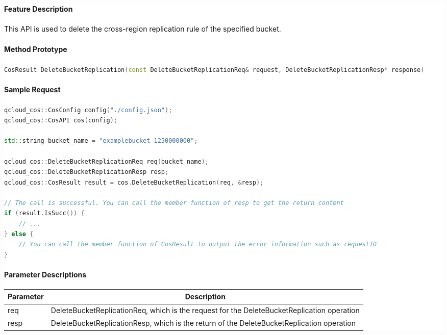 #### Feature Description

This API is used to delete the cross-region replication rule of the specified bucket.

#### Method Prototype
```cpp
CosResult DeleteBucketReplication(const DeleteBucketReplicationReq& request, DeleteBucketReplicationResp* response)
```

#### Sample Request
```cpp
qcloud_cos::CosConfig config("./config.json");
qcloud_cos::CosAPI cos(config);

std::string bucket_name = "examplebucket-1250000000";

qcloud_cos::DeleteBucketReplicationReq req(bucket_name);
qcloud_cos::DeleteBucketReplicationResp resp;
qcloud_cos::CosResult result = cos.DeleteBucketReplication(req, &resp);

// The call is successful. You can call the member function of resp to get the return content
if (result.IsSucc()) {
    // ...
} else {
    // You can call the member function of CosResult to output the error information such as requestID
} 
```

#### Parameter Descriptions
| Parameter | Description |
| ---- | ------------------------------------------- |
| req  | DeleteBucketReplicationReq, which is the request for the DeleteBucketReplication operation |
| resp | DeleteBucketReplicationResp, which is the return of the DeleteBucketReplication operation |
